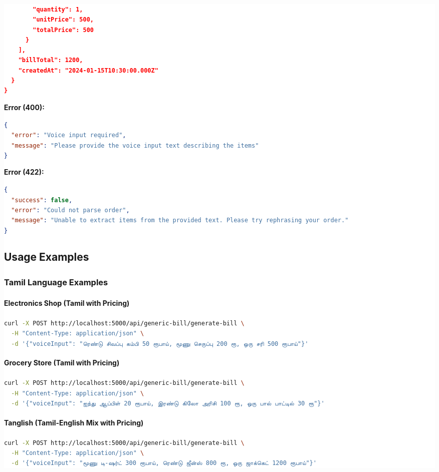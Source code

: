 ```json
        "quantity": 1,
        "unitPrice": 500,
        "totalPrice": 500
      }
    ],
    "billTotal": 1200,
    "createdAt": "2024-01-15T10:30:00.000Z"
  }
}
```

**Error (400):**
```json
{
  "error": "Voice input required",
  "message": "Please provide the voice input text describing the items"
}
```

**Error (422):**
```json
{
  "success": false,
  "error": "Could not parse order",
  "message": "Unable to extract items from the provided text. Please try rephrasing your order."
}
```

## Usage Examples

### Tamil Language Examples

#### Electronics Shop (Tamil with Pricing)
```bash
curl -X POST http://localhost:5000/api/generic-bill/generate-bill \
  -H "Content-Type: application/json" \
  -d '{"voiceInput": "ரெண்டு சிவப்பு கம்பி 50 ரூபாய், மூணு செருப்பு 200 ரூ, ஒரு சரி 500 ரூபாய்"}'
```

#### Grocery Store (Tamil with Pricing)
```bash
curl -X POST http://localhost:5000/api/generic-bill/generate-bill \
  -H "Content-Type: application/json" \
  -d '{"voiceInput": "ஐந்து ஆப்பிள் 20 ரூபாய், இரண்டு கிலோ அரிசி 100 ரூ, ஒரு பால் பாட்டில் 30 ரூ"}'
```

#### Tanglish (Tamil-English Mix with Pricing)
```bash
curl -X POST http://localhost:5000/api/generic-bill/generate-bill \
  -H "Content-Type: application/json" \
  -d '{"voiceInput": "மூணு டி-ஷர்ட் 300 ரூபாய், ரெண்டு ஜீன்ஸ் 800 ரூ, ஒரு ஜாக்கெட் 1200 ரூபாய்"}'
```
